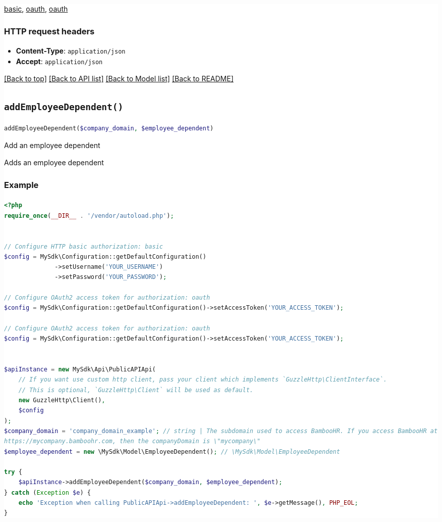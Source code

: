 [basic](../../README.md#basic), [oauth](../../README.md#oauth), [oauth](../../README.md#oauth)

### HTTP request headers

- **Content-Type**: `application/json`
- **Accept**: `application/json`

[[Back to top]](#) [[Back to API list]](../../README.md#endpoints)
[[Back to Model list]](../../README.md#models)
[[Back to README]](../../README.md)

## `addEmployeeDependent()`

```php
addEmployeeDependent($company_domain, $employee_dependent)
```

Add an employee dependent

Adds an employee dependent

### Example

```php
<?php
require_once(__DIR__ . '/vendor/autoload.php');


// Configure HTTP basic authorization: basic
$config = MySdk\Configuration::getDefaultConfiguration()
              ->setUsername('YOUR_USERNAME')
              ->setPassword('YOUR_PASSWORD');

// Configure OAuth2 access token for authorization: oauth
$config = MySdk\Configuration::getDefaultConfiguration()->setAccessToken('YOUR_ACCESS_TOKEN');

// Configure OAuth2 access token for authorization: oauth
$config = MySdk\Configuration::getDefaultConfiguration()->setAccessToken('YOUR_ACCESS_TOKEN');


$apiInstance = new MySdk\Api\PublicAPIApi(
    // If you want use custom http client, pass your client which implements `GuzzleHttp\ClientInterface`.
    // This is optional, `GuzzleHttp\Client` will be used as default.
    new GuzzleHttp\Client(),
    $config
);
$company_domain = 'company_domain_example'; // string | The subdomain used to access BambooHR. If you access BambooHR at https://mycompany.bamboohr.com, then the companyDomain is \"mycompany\"
$employee_dependent = new \MySdk\Model\EmployeeDependent(); // \MySdk\Model\EmployeeDependent

try {
    $apiInstance->addEmployeeDependent($company_domain, $employee_dependent);
} catch (Exception $e) {
    echo 'Exception when calling PublicAPIApi->addEmployeeDependent: ', $e->getMessage(), PHP_EOL;
}
```
